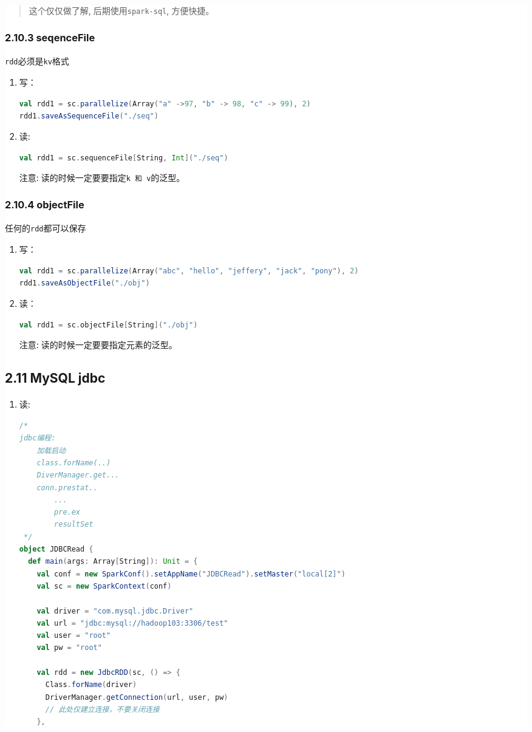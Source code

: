    > 这个仅仅做了解, 后期使用`spark-sql`, 方便快捷。

### 2.10.3 seqenceFile

 `rdd`必须是`kv`格式

1. 写：

   ```scala
   val rdd1 = sc.parallelize(Array("a" ->97, "b" -> 98, "c" -> 99), 2)
   rdd1.saveAsSequenceFile("./seq")
   ```

2. 读:

   ```scala
   val rdd1 = sc.sequenceFile[String, Int]("./seq")
   ```

   注意: 读的时候一定要要指定`k 和 v`的泛型。

### 2.10.4 objectFile

任何的`rdd`都可以保存

1. 写：

   ```scala
   val rdd1 = sc.parallelize(Array("abc", "hello", "jeffery", "jack", "pony"), 2)
   rdd1.saveAsObjectFile("./obj")
   ```

2. 读：

   ```scala
   val rdd1 = sc.objectFile[String]("./obj")
   ```

   注意: 读的时候一定要要指定元素的泛型。

## 2.11 MySQL jdbc

1. 读:

   ```scala
   /*
   jdbc编程:
       加载启动
       class.forName(..)
       DiverManager.get...
       conn.prestat..
           ...
           pre.ex
           resultSet
    */
   object JDBCRead {
     def main(args: Array[String]): Unit = {
       val conf = new SparkConf().setAppName("JDBCRead").setMaster("local[2]")
       val sc = new SparkContext(conf)
   
       val driver = "com.mysql.jdbc.Driver"
       val url = "jdbc:mysql://hadoop103:3306/test"
       val user = "root"
       val pw = "root"
   
       val rdd = new JdbcRDD(sc, () => {
         Class.forName(driver)
         DriverManager.getConnection(url, user, pw)
         // 此处仅建立连接，不要关闭连接
       },
   ```